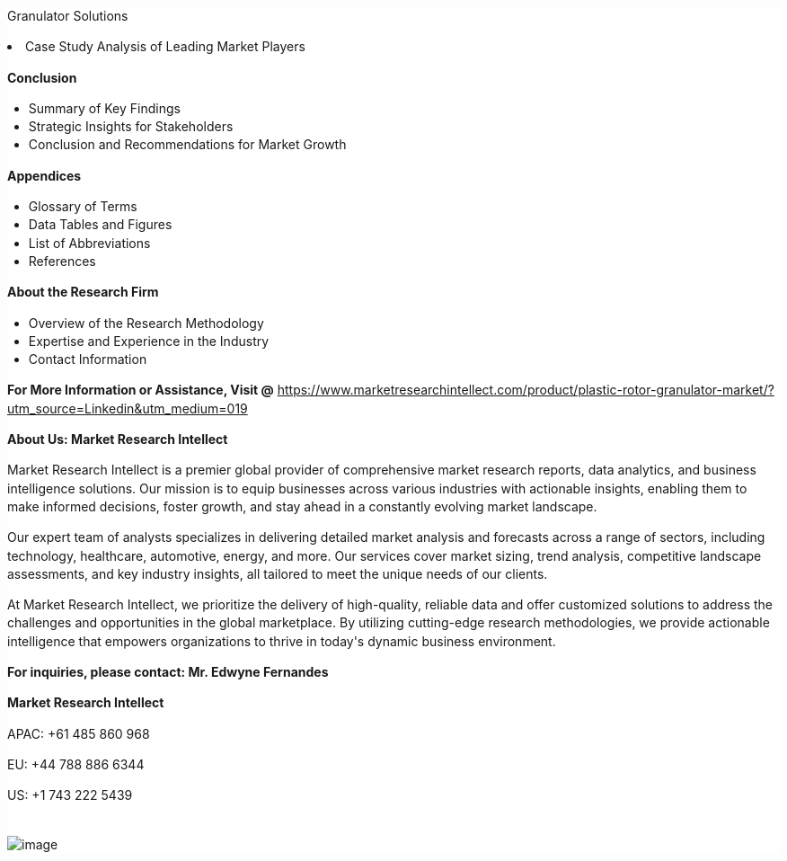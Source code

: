 Granulator Solutions</li><li>Case Study Analysis of Leading Market Players</li></ul><p><strong>Conclusion</strong></p><ul><li>Summary of Key Findings</li><li>Strategic Insights for Stakeholders</li><li>Conclusion and Recommendations for Market Growth</li></ul><p><strong>Appendices</strong></p><ul><li>Glossary of Terms</li><li>Data Tables and Figures</li><li>List of Abbreviations</li><li>References</li></ul><p><strong>About the Research Firm</strong></p><ul><li>Overview of the Research Methodology</li><li>Expertise and Experience in the Industry</li><li>Contact Information</li></ul></div><div class="article-main__content" data-test-id="publishing-text-block"><p><span class="font-[700]"><strong>For More Information or Assistance, Visit @</strong>&nbsp;<a href="https://www.marketresearchintellect.com/product/plastic-rotor-granulator-market/?utm_source=Linkedin&utm_medium=019">https://www.marketresearchintellect.com/product/plastic-rotor-granulator-market/?utm_source=Linkedin&utm_medium=019</a></span></p><p><strong>About Us: Market Research Intellect</strong></p><p>Market Research Intellect is a premier global provider of comprehensive market research reports, data analytics, and business intelligence solutions. Our mission is to equip businesses across various industries with actionable insights, enabling them to make informed decisions, foster growth, and stay ahead in a constantly evolving market landscape.</p><p>Our expert team of analysts specializes in delivering detailed market analysis and forecasts across a range of sectors, including technology, healthcare, automotive, energy, and more. Our services cover market sizing, trend analysis, competitive landscape assessments, and key industry insights, all tailored to meet the unique needs of our clients.</p><p>At Market Research Intellect, we prioritize the delivery of high-quality, reliable data and offer customized solutions to address the challenges and opportunities in the global marketplace. By utilizing cutting-edge research methodologies, we provide actionable intelligence that empowers organizations to thrive in today's dynamic business environment.</p><p><strong>For inquiries, please contact: Mr. Edwyne Fernandes</strong></p><p><strong>Market Research Intellect</strong></p><p>APAC: +61 485 860 968</p><p>EU: +44 788 886 6344</p><p>US: +1 743 222 5439</p></div><div class="article-main__content" data-test-id="publishing-text-block">&nbsp;</div>
![image](https://github.com/user-attachments/assets/1ce9c30a-89f4-4e26-940e-b7021fe924e1)
